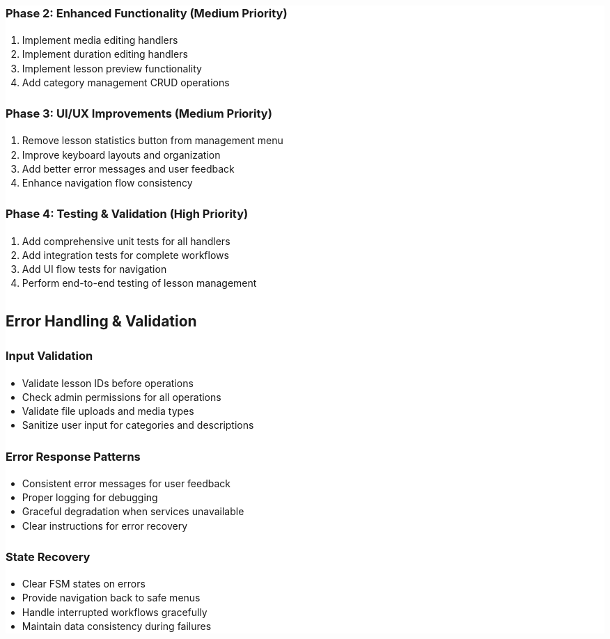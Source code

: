 ### Phase 2: Enhanced Functionality (Medium Priority)
1. Implement media editing handlers
2. Implement duration editing handlers
3. Implement lesson preview functionality
4. Add category management CRUD operations

### Phase 3: UI/UX Improvements (Medium Priority)
1. Remove lesson statistics button from management menu
2. Improve keyboard layouts and organization
3. Add better error messages and user feedback
4. Enhance navigation flow consistency

### Phase 4: Testing & Validation (High Priority)
1. Add comprehensive unit tests for all handlers
2. Add integration tests for complete workflows
3. Add UI flow tests for navigation
4. Perform end-to-end testing of lesson management

## Error Handling & Validation

### Input Validation
- Validate lesson IDs before operations
- Check admin permissions for all operations
- Validate file uploads and media types
- Sanitize user input for categories and descriptions

### Error Response Patterns
- Consistent error messages for user feedback
- Proper logging for debugging
- Graceful degradation when services unavailable
- Clear instructions for error recovery

### State Recovery
- Clear FSM states on errors
- Provide navigation back to safe menus
- Handle interrupted workflows gracefully
- Maintain data consistency during failures
